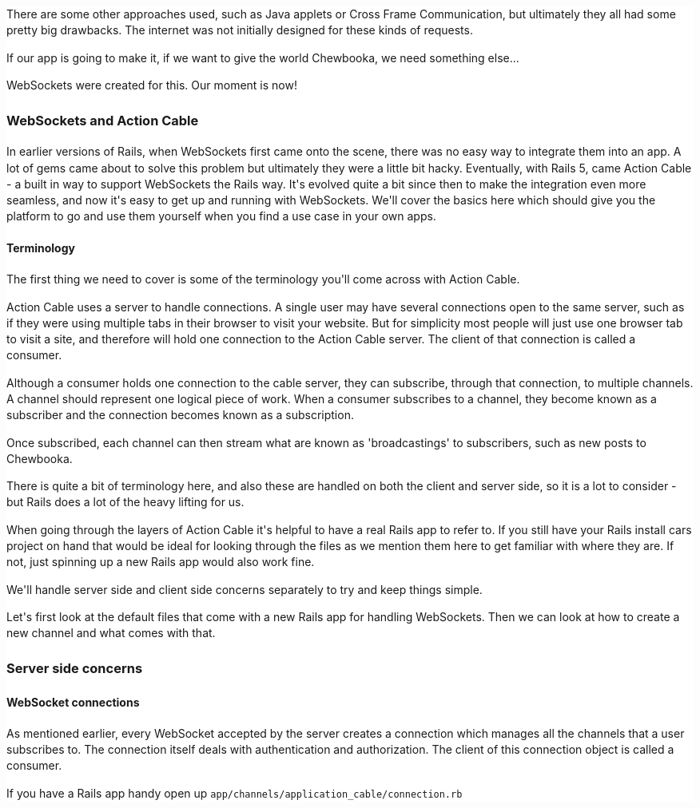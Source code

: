 There are some other approaches used, such as Java applets or Cross Frame Communication, but ultimately they all had some pretty big drawbacks. The internet was not initially designed for these kinds of requests.

If our app is going to make it, if we want to give the world Chewbooka, we need something else...

WebSockets were created for this. Our moment is now!

### WebSockets and Action Cable

In earlier versions of Rails, when WebSockets first came onto the scene, there was no easy way to integrate them into an app. A lot of gems came about to solve this problem but ultimately they were a little bit hacky. Eventually, with Rails 5, came Action Cable - a built in way to support WebSockets the Rails way. It's evolved quite a bit since then to make the integration even more seamless, and now it's easy to get up and running with WebSockets. We'll cover the basics here which should give you the platform to go and use them yourself when you find a use case in your own apps.

#### Terminology

The first thing we need to cover is some of the terminology you'll come across with Action Cable.

Action Cable uses a server to handle connections. A single user may have several connections open to the same server, such as if they were using multiple tabs in their browser to visit your website. But for simplicity most people will just use one browser tab to visit a site, and therefore will hold one connection to the Action Cable server. The client of that connection is called a consumer.

Although a consumer holds one connection to the cable server, they can subscribe, through that connection, to multiple channels. A channel should represent one logical piece of work. When a consumer subscribes to a channel, they become known as a subscriber and the connection becomes known as a subscription.

Once subscribed, each channel can then stream what are known as 'broadcastings' to subscribers, such as new posts to Chewbooka.

There is quite a bit of terminology here, and also these are handled on both the client and server side, so it is a lot to consider - but Rails does a lot of the heavy lifting for us.

When going through the layers of Action Cable it's helpful to have a real Rails app to refer to. If you still have your Rails install cars project on hand that would be ideal for looking through the files as we mention them here to get familiar with where they are. If not, just spinning up a new Rails app would also work fine.

We'll handle server side and client side concerns separately to try and keep things simple.

Let's first look at the default files that come with a new Rails app for handling WebSockets. Then we can look at how to create a new channel and what comes with that.

### Server side concerns

#### WebSocket connections

As mentioned earlier, every WebSocket accepted by the server creates a connection which manages all the channels that a user subscribes to. The connection itself deals with authentication and authorization. The client of this connection object is called a consumer.

If you have a Rails app handy open up `app/channels/application_cable/connection.rb`
